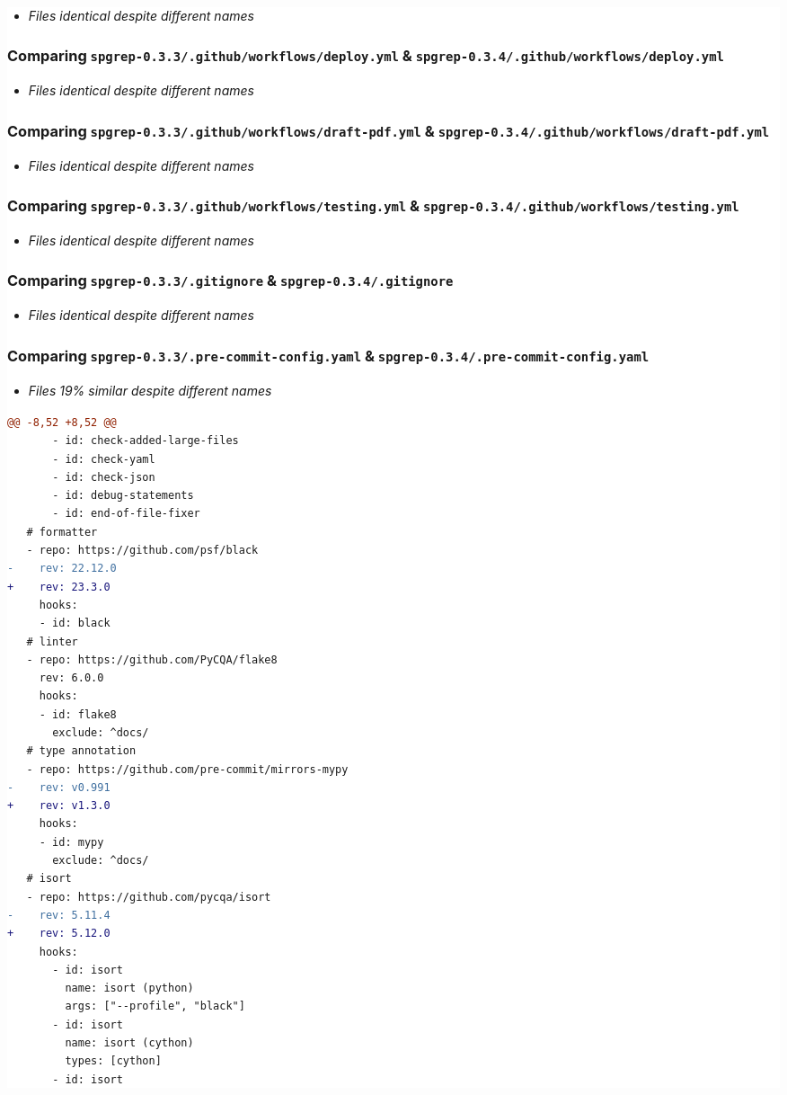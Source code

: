  * *Files identical despite different names*

### Comparing `spgrep-0.3.3/.github/workflows/deploy.yml` & `spgrep-0.3.4/.github/workflows/deploy.yml`

 * *Files identical despite different names*

### Comparing `spgrep-0.3.3/.github/workflows/draft-pdf.yml` & `spgrep-0.3.4/.github/workflows/draft-pdf.yml`

 * *Files identical despite different names*

### Comparing `spgrep-0.3.3/.github/workflows/testing.yml` & `spgrep-0.3.4/.github/workflows/testing.yml`

 * *Files identical despite different names*

### Comparing `spgrep-0.3.3/.gitignore` & `spgrep-0.3.4/.gitignore`

 * *Files identical despite different names*

### Comparing `spgrep-0.3.3/.pre-commit-config.yaml` & `spgrep-0.3.4/.pre-commit-config.yaml`

 * *Files 19% similar despite different names*

```diff
@@ -8,52 +8,52 @@
       - id: check-added-large-files
       - id: check-yaml
       - id: check-json
       - id: debug-statements
       - id: end-of-file-fixer
   # formatter
   - repo: https://github.com/psf/black
-    rev: 22.12.0
+    rev: 23.3.0
     hooks:
     - id: black
   # linter
   - repo: https://github.com/PyCQA/flake8
     rev: 6.0.0
     hooks:
     - id: flake8
       exclude: ^docs/
   # type annotation
   - repo: https://github.com/pre-commit/mirrors-mypy
-    rev: v0.991
+    rev: v1.3.0
     hooks:
     - id: mypy
       exclude: ^docs/
   # isort
   - repo: https://github.com/pycqa/isort
-    rev: 5.11.4
+    rev: 5.12.0
     hooks:
       - id: isort
         name: isort (python)
         args: ["--profile", "black"]
       - id: isort
         name: isort (cython)
         types: [cython]
       - id: isort
```